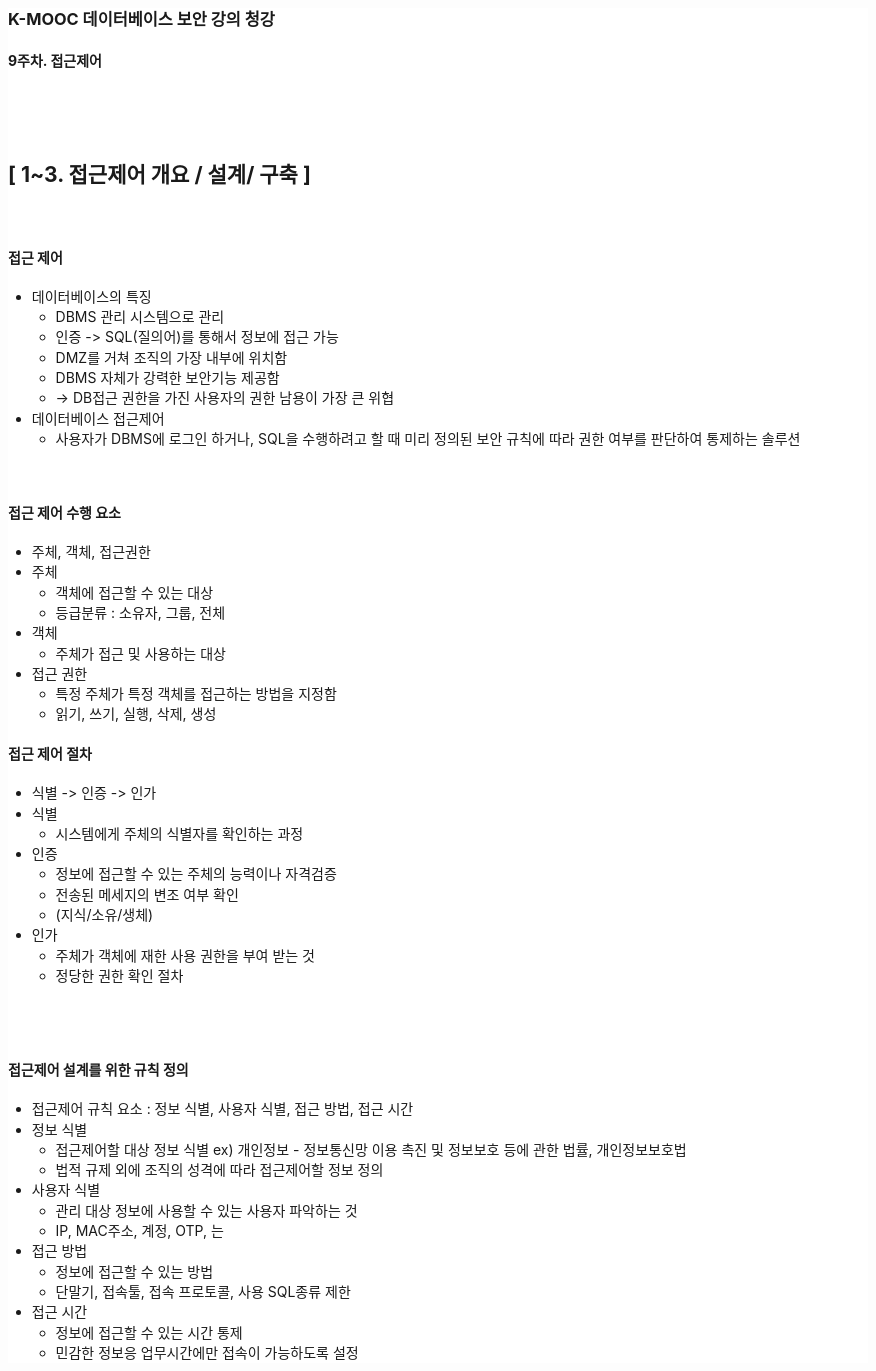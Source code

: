 ### K-MOOC 데이터베이스 보안 강의 청강
#### 9주차. 접근제어

<br>
<br>


## [ 1~3. 접근제어 개요 / 설계/ 구축 ]

<br>

#### 접근 제어
* 데이터베이스의 특징
  * DBMS 관리 시스템으로 관리
  * 인증 -> SQL(질의어)를 통해서 정보에 접근 가능
  * DMZ를 거쳐 조직의 가장 내부에 위치함
  * DBMS 자체가 강력한 보안기능 제공함
  * -> DB접근 권한을 가진 사용자의 권한 남용이 가장 큰 위협
* 데이터베이스 접근제어
  * 사용자가 DBMS에 로그인 하거나, SQL을 수행하려고 할 때 미리 정의된 보안 규칙에 따라 권한 여부를 판단하여 통제하는 솔루션

<br>

#### 접근 제어 수행 요소
* 주체, 객체, 접근권한
* 주체
  * 객체에 접근할 수 있는 대상
  * 등급분류 : 소유자, 그룹, 전체
* 객체
  * 주체가 접근 및 사용하는 대상
* 접근 권한
  * 특정 주체가 특정 객체를 접근하는 방법을 지정함
  * 읽기, 쓰기, 실행, 삭제, 생성
#### 접근 제어 절차
* 식별 -> 인증 -> 인가
* 식별
  * 시스템에게 주체의 식별자를 확인하는 과정
* 인증
  * 정보에 접근할 수 있는 주체의 능력이나 자격검증
  * 전송된 메세지의 변조 여부 확인
  * (지식/소유/생체)
* 인가
  * 주체가 객체에 재한 사용 권한을 부여 받는 것
  * 정당한 권한 확인 절차

<br>
<br>

#### 접근제어 설계를 위한 규칙 정의
* 접근제어 규칙 요소 : 정보 식별, 사용자 식별, 접근 방법, 접근 시간
* 정보 식별
  * 접근제어할 대상 정보 식별 ex) 개인정보 - 정보통신망 이용 촉진 및 정보보호 등에 관한 법률, 개인정보보호법
  * 법적 규제 외에 조직의 성격에 따라 접근제어할 정보 정의
* 사용자 식별
  * 관리 대상 정보에 사용할 수 있는 사용자 파악하는 것
  * IP, MAC주소, 계정, OTP, 는
* 접근 방법
  * 정보에 접근할 수 있는 방법
  * 단말기, 접속툴, 접속 프로토콜, 사용 SQL종류 제한
* 접근 시간
  * 정보에 접근할 수 있는 시간 통제
  * 민감한 정보응 업무시간에만 접속이 가능하도록 설정
